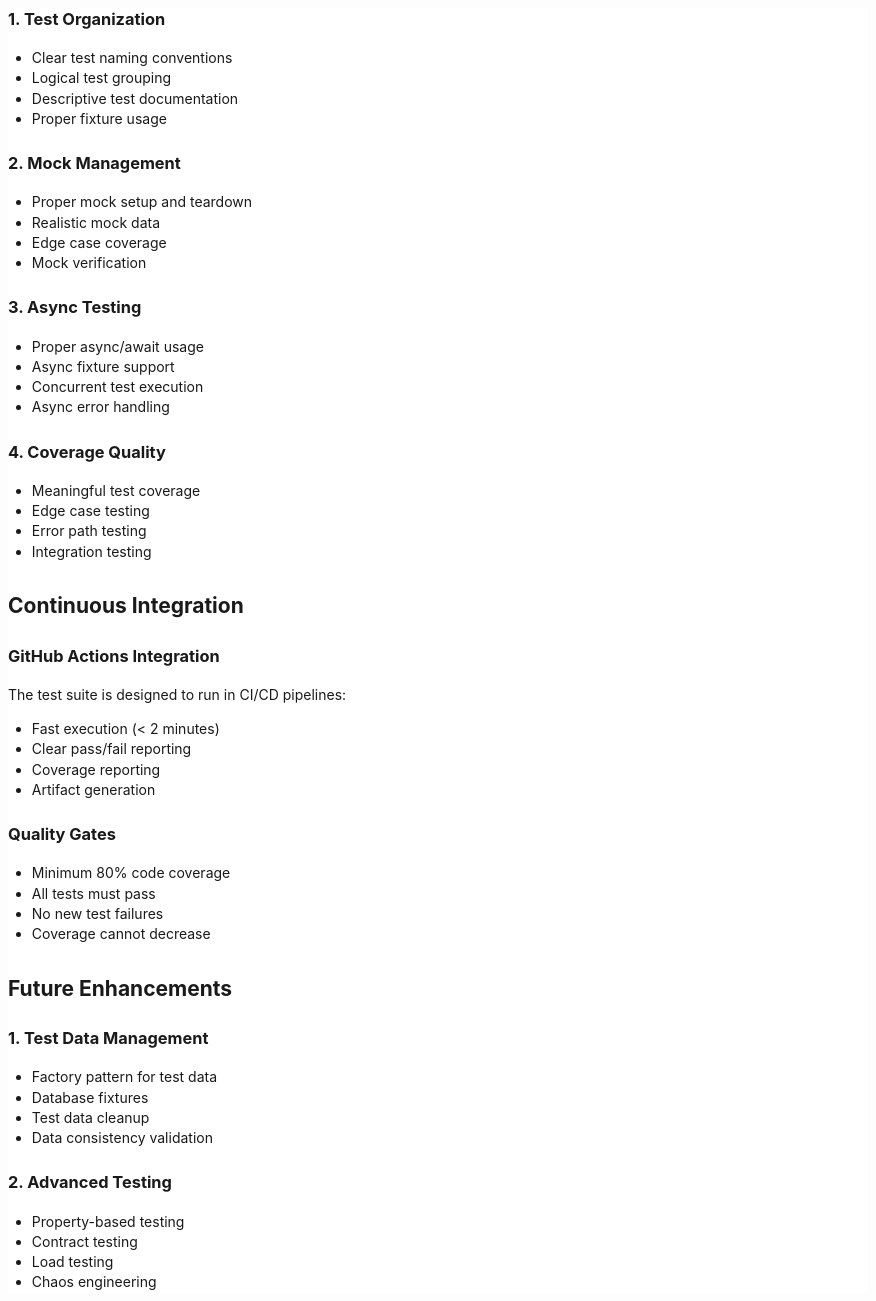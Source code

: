 ### 1. Test Organization
- Clear test naming conventions
- Logical test grouping
- Descriptive test documentation
- Proper fixture usage

### 2. Mock Management
- Proper mock setup and teardown
- Realistic mock data
- Edge case coverage
- Mock verification

### 3. Async Testing
- Proper async/await usage
- Async fixture support
- Concurrent test execution
- Async error handling

### 4. Coverage Quality
- Meaningful test coverage
- Edge case testing
- Error path testing
- Integration testing

## Continuous Integration

### GitHub Actions Integration
The test suite is designed to run in CI/CD pipelines:
- Fast execution (< 2 minutes)
- Clear pass/fail reporting
- Coverage reporting
- Artifact generation

### Quality Gates
- Minimum 80% code coverage
- All tests must pass
- No new test failures
- Coverage cannot decrease

## Future Enhancements

### 1. Test Data Management
- Factory pattern for test data
- Database fixtures
- Test data cleanup
- Data consistency validation

### 2. Advanced Testing
- Property-based testing
- Contract testing
- Load testing
- Chaos engineering
